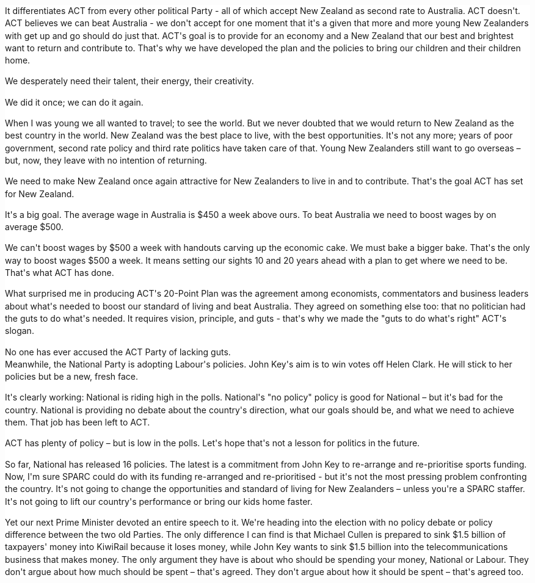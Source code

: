 It differentiates ACT from every other political Party - all of which accept New Zealand as second rate to Australia. ACT doesn't. ACT believes we can beat Australia - we don't accept for one moment that it's a given that more and more young New Zealanders with get up and go should do just that. ACT's goal is to provide for an economy and a New Zealand that our best and brightest want to return and contribute to. That's why we have developed the plan and the policies to bring our children and their children home.

We desperately need their talent, their energy, their creativity.

We did it once; we can do it again.

When I was young we all wanted to travel; to see the world. But we never doubted that we would return to New Zealand as the best country in the world. New Zealand was the best place to live, with the best opportunities. It's not any more; years of poor government, second rate policy and third rate politics have taken care of that. Young New Zealanders still want to go overseas – but, now, they leave with no intention of returning.

We need to make New Zealand once again attractive for New Zealanders to live in and to contribute. That's the goal ACT has set for New Zealand.

It's a big goal. The average wage in Australia is $450 a week above ours. To beat Australia we need to boost wages by on average $500.

We can't boost wages by $500 a week with handouts carving up the economic cake. We must bake a bigger bake. That's the only way to boost wages $500 a week. It means setting our sights 10 and 20 years ahead with a plan to get where we need to be.  
That's what ACT has done.

What surprised me in producing ACT's 20-Point Plan was the agreement among economists, commentators and business leaders about what's needed to boost our standard of living and beat Australia. They agreed on something else too: that no politician had the guts to do what's needed. It requires vision, principle, and guts - that's why we made the "guts to do what's right" ACT's slogan.

No one has ever accused the ACT Party of lacking guts.  
Meanwhile, the National Party is adopting Labour's policies. John Key's aim is to win votes off Helen Clark. He will stick to her policies but be a new, fresh face.

It's clearly working: National is riding high in the polls. National's "no policy" policy is good for National – but it's bad for the country. National is providing no debate about the country's direction, what our goals should be, and what we need to achieve them. That job has been left to ACT.

ACT has plenty of policy – but is low in the polls. Let's hope that's not a lesson for politics in the future.

So far, National has released 16 policies. The latest is a commitment from John Key to re-arrange and re-prioritise sports funding. Now, I'm sure SPARC could do with its funding re-arranged and re-prioritised - but it's not the most pressing problem confronting the country. It's not going to change the opportunities and standard of living for New Zealanders – unless you're a SPARC staffer. It's not going to lift our country's performance or bring our kids home faster.

Yet our next Prime Minister devoted an entire speech to it. We're heading into the election with no policy debate or policy difference between the two old Parties. The only difference I can find is that Michael Cullen is prepared to sink $1.5 billion of taxpayers' money into KiwiRail because it loses money, while John Key wants to sink $1.5 billion into the telecommunications business that makes money. The only argument they have is about who should be spending your money, National or Labour. They don't argue about how much should be spent – that's agreed. They don't argue about how it should be spent – that's agreed too.
